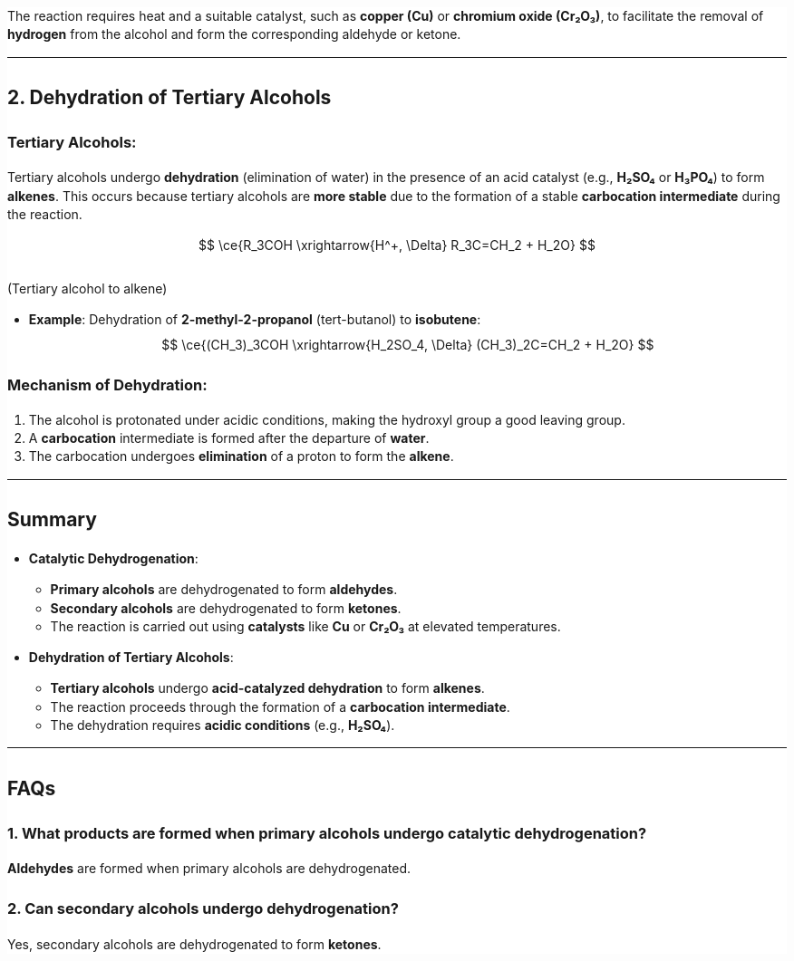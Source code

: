 The reaction requires heat and a suitable catalyst, such as **copper (Cu)** or **chromium oxide (Cr₂O₃)**, to facilitate the removal of **hydrogen** from the alcohol and form the corresponding aldehyde or ketone.

---

## 2. Dehydration of Tertiary Alcohols

### Tertiary Alcohols:
Tertiary alcohols undergo **dehydration** (elimination of water) in the presence of an acid catalyst (e.g., **H₂SO₄** or **H₃PO₄**) to form **alkenes**. This occurs because tertiary alcohols are **more stable** due to the formation of a stable **carbocation intermediate** during the reaction.

$$ \ce{R_3COH \xrightarrow{H^+, \Delta} R_3C=CH_2 + H_2O} $$  
(Tertiary alcohol to alkene)

- **Example**: Dehydration of **2-methyl-2-propanol** (tert-butanol) to **isobutene**:
  $$ \ce{(CH_3)_3COH \xrightarrow{H_2SO_4, \Delta} (CH_3)_2C=CH_2 + H_2O} $$

### Mechanism of Dehydration:
1. The alcohol is protonated under acidic conditions, making the hydroxyl group a good leaving group.
2. A **carbocation** intermediate is formed after the departure of **water**.
3. The carbocation undergoes **elimination** of a proton to form the **alkene**.

---

## Summary

- **Catalytic Dehydrogenation**:
  - **Primary alcohols** are dehydrogenated to form **aldehydes**.
  - **Secondary alcohols** are dehydrogenated to form **ketones**.
  - The reaction is carried out using **catalysts** like **Cu** or **Cr₂O₃** at elevated temperatures.

- **Dehydration of Tertiary Alcohols**:
  - **Tertiary alcohols** undergo **acid-catalyzed dehydration** to form **alkenes**.
  - The reaction proceeds through the formation of a **carbocation intermediate**.
  - The dehydration requires **acidic conditions** (e.g., **H₂SO₄**).

---

## FAQs

### 1. What products are formed when primary alcohols undergo catalytic dehydrogenation?  
**Aldehydes** are formed when primary alcohols are dehydrogenated.

### 2. Can secondary alcohols undergo dehydrogenation?  
Yes, secondary alcohols are dehydrogenated to form **ketones**.
